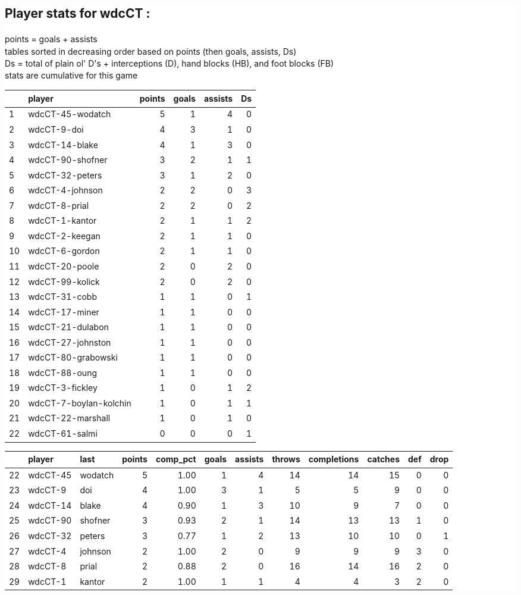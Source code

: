 ## Player stats for wdcCT <a id="home"></a>:

points = goals + assists  
tables sorted in decreasing order based on points (then goals, assists, Ds)  
Ds = total of plain ol' D's + interceptions (D), hand blocks (HB), and foot blocks (FB)  
stats are cumulative for this game


|   |player                 | points| goals| assists| Ds|
|:--|:----------------------|------:|-----:|-------:|--:|
|1  |wdcCT-45-wodatch       |      5|     1|       4|  0|
|2  |wdcCT-9-doi            |      4|     3|       1|  0|
|3  |wdcCT-14-blake         |      4|     1|       3|  0|
|4  |wdcCT-90-shofner       |      3|     2|       1|  1|
|5  |wdcCT-32-peters        |      3|     1|       2|  0|
|6  |wdcCT-4-johnson        |      2|     2|       0|  3|
|7  |wdcCT-8-prial          |      2|     2|       0|  2|
|8  |wdcCT-1-kantor         |      2|     1|       1|  2|
|9  |wdcCT-2-keegan         |      2|     1|       1|  0|
|10 |wdcCT-6-gordon         |      2|     1|       1|  0|
|11 |wdcCT-20-poole         |      2|     0|       2|  0|
|12 |wdcCT-99-kolick        |      2|     0|       2|  0|
|13 |wdcCT-31-cobb          |      1|     1|       0|  1|
|14 |wdcCT-17-miner         |      1|     1|       0|  0|
|15 |wdcCT-21-dulabon       |      1|     1|       0|  0|
|16 |wdcCT-27-johnston      |      1|     1|       0|  0|
|17 |wdcCT-80-grabowski     |      1|     1|       0|  0|
|18 |wdcCT-88-oung          |      1|     1|       0|  0|
|19 |wdcCT-3-fickley        |      1|     0|       1|  2|
|20 |wdcCT-7-boylan-kolchin |      1|     0|       1|  1|
|21 |wdcCT-22-marshall      |      1|     0|       1|  0|
|22 |wdcCT-61-salmi         |      0|     0|       0|  1|


|   |player   |last           | points| comp_pct| goals| assists| throws| completions| catches| def| drop|
|:--|:--------|:--------------|------:|--------:|-----:|-------:|------:|-----------:|-------:|---:|----:|
|22 |wdcCT-45 |wodatch        |      5|     1.00|     1|       4|     14|          14|      15|   0|    0|
|23 |wdcCT-9  |doi            |      4|     1.00|     3|       1|      5|           5|       9|   0|    0|
|24 |wdcCT-14 |blake          |      4|     0.90|     1|       3|     10|           9|       7|   0|    0|
|25 |wdcCT-90 |shofner        |      3|     0.93|     2|       1|     14|          13|      13|   1|    0|
|26 |wdcCT-32 |peters         |      3|     0.77|     1|       2|     13|          10|      10|   0|    1|
|27 |wdcCT-4  |johnson        |      2|     1.00|     2|       0|      9|           9|       9|   3|    0|
|28 |wdcCT-8  |prial          |      2|     0.88|     2|       0|     16|          14|      16|   2|    0|
|29 |wdcCT-1  |kantor         |      2|     1.00|     1|       1|      4|           4|       3|   2|    0|
